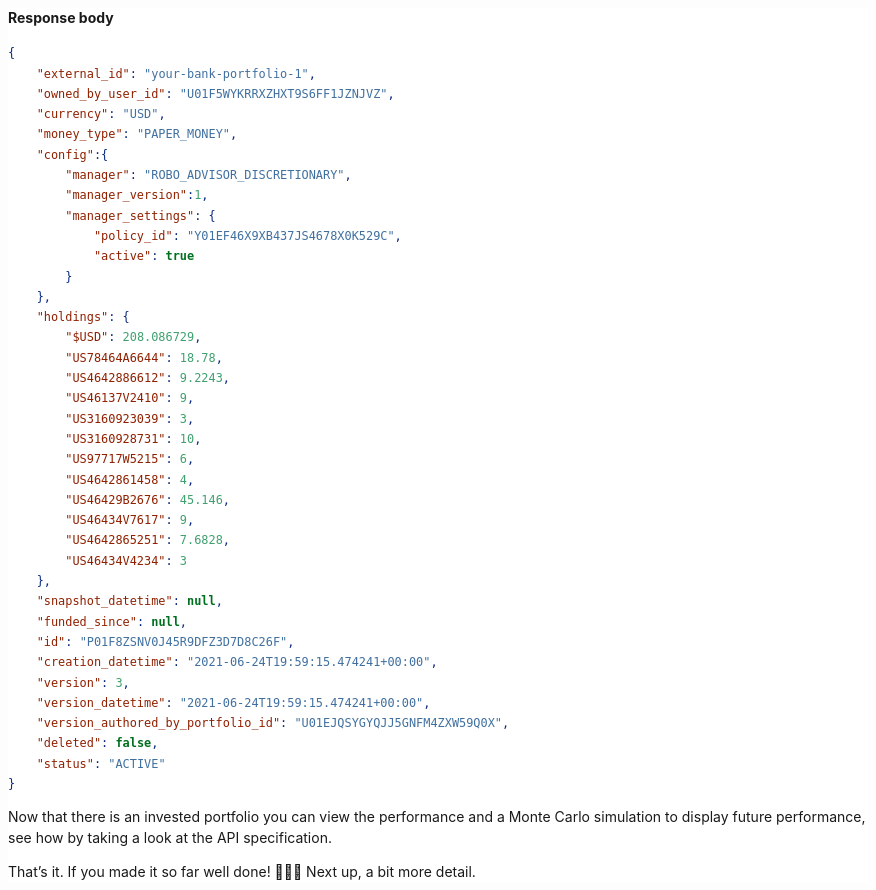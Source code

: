 **Response body**

```JSON
{
    "external_id": "your-bank-portfolio-1",
    "owned_by_user_id": "U01F5WYKRRXZHXT9S6FF1JZNJVZ",
    "currency": "USD",
    "money_type": "PAPER_MONEY",
    "config":{
        "manager": "ROBO_ADVISOR_DISCRETIONARY",
        "manager_version":1,
        "manager_settings": {
            "policy_id": "Y01EF46X9XB437JS4678X0K529C",
            "active": true
        }
    },
    "holdings": {
        "$USD": 208.086729,
        "US78464A6644": 18.78,
        "US4642886612": 9.2243,
        "US46137V2410": 9,
        "US3160923039": 3,
        "US3160928731": 10,
        "US97717W5215": 6,
        "US4642861458": 4,
        "US46429B2676": 45.146,
        "US46434V7617": 9,
        "US4642865251": 7.6828,
        "US46434V4234": 3
    },
    "snapshot_datetime": null,
    "funded_since": null,
    "id": "P01F8ZSNV0J45R9DFZ3D7D8C26F",
    "creation_datetime": "2021-06-24T19:59:15.474241+00:00",
    "version": 3,
    "version_datetime": "2021-06-24T19:59:15.474241+00:00",
    "version_authored_by_portfolio_id": "U01EJQSYGYQJJ5GNFM4ZXW59Q0X",
    "deleted": false,
    "status": "ACTIVE"
}
```

Now that there is an invested portfolio you can view the performance and a Monte Carlo simulation to display future performance, see how by taking a look at the API specification.

That’s it. If you made it so far well done! 👏👏👏 Next up, a bit more detail.

